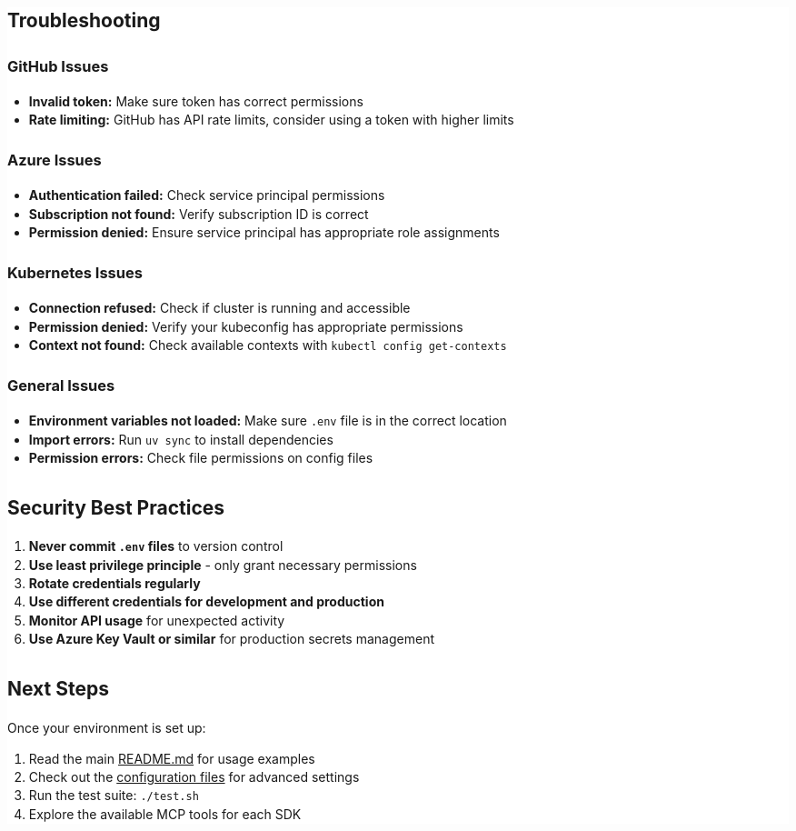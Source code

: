 ## Troubleshooting

### GitHub Issues
- **Invalid token:** Make sure token has correct permissions
- **Rate limiting:** GitHub has API rate limits, consider using a token with higher limits

### Azure Issues
- **Authentication failed:** Check service principal permissions
- **Subscription not found:** Verify subscription ID is correct
- **Permission denied:** Ensure service principal has appropriate role assignments

### Kubernetes Issues
- **Connection refused:** Check if cluster is running and accessible
- **Permission denied:** Verify your kubeconfig has appropriate permissions
- **Context not found:** Check available contexts with `kubectl config get-contexts`

### General Issues
- **Environment variables not loaded:** Make sure `.env` file is in the correct location
- **Import errors:** Run `uv sync` to install dependencies
- **Permission errors:** Check file permissions on config files

## Security Best Practices

1. **Never commit `.env` files** to version control
2. **Use least privilege principle** - only grant necessary permissions
3. **Rotate credentials regularly**
4. **Use different credentials for development and production**
5. **Monitor API usage** for unexpected activity
6. **Use Azure Key Vault or similar** for production secrets management

## Next Steps

Once your environment is set up:
1. Read the main [README.md](README.md) for usage examples
2. Check out the [configuration files](configs/) for advanced settings
3. Run the test suite: `./test.sh`
4. Explore the available MCP tools for each SDK

